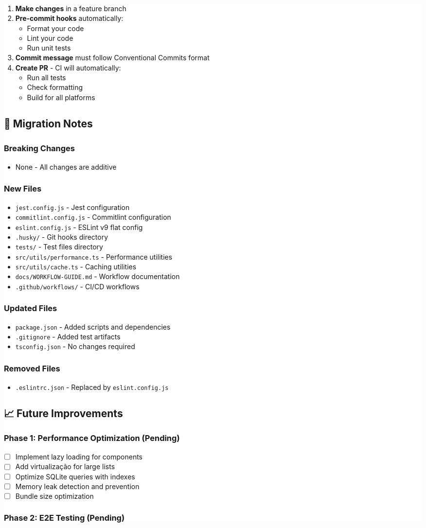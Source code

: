1. **Make changes** in a feature branch
2. **Pre-commit hooks** automatically:
    - Format your code
    - Lint your code
    - Run unit tests
3. **Commit message** must follow Conventional Commits format
4. **Create PR** - CI will automatically:
    - Run all tests
    - Check formatting
    - Build for all platforms

## 🔄 Migration Notes

### Breaking Changes

- None - All changes are additive

### New Files

- `jest.config.js` - Jest configuration
- `commitlint.config.js` - Commitlint configuration
- `eslint.config.js` - ESLint v9 flat config
- `.husky/` - Git hooks directory
- `tests/` - Test files directory
- `src/utils/performance.ts` - Performance utilities
- `src/utils/cache.ts` - Caching utilities
- `docs/WORKFLOW-GUIDE.md` - Workflow documentation
- `.github/workflows/` - CI/CD workflows

### Updated Files

- `package.json` - Added scripts and dependencies
- `.gitignore` - Added test artifacts
- `tsconfig.json` - No changes required

### Removed Files

- `.eslintrc.json` - Replaced by `eslint.config.js`

## 📈 Future Improvements

### Phase 1: Performance Optimization (Pending)

- [ ] Implement lazy loading for components
- [ ] Add virtualização for large lists
- [ ] Optimize SQLite queries with indexes
- [ ] Memory leak detection and prevention
- [ ] Bundle size optimization

### Phase 2: E2E Testing (Pending)
